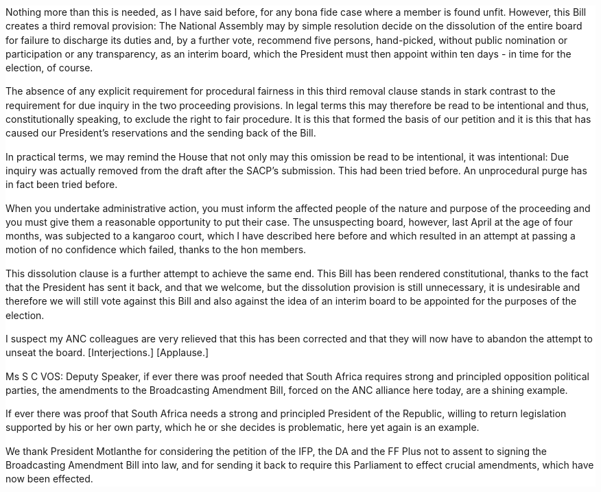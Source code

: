 Nothing more than this is needed, as I have said before, for any bona fide
case where a member is found unfit. However, this Bill creates a third
removal provision: The National Assembly may by simple resolution decide on
the dissolution of the entire board for failure to discharge its duties
and, by a further vote, recommend five persons, hand-picked, without public
nomination or participation or any transparency, as an interim board, which
the President must then appoint within ten days - in time for the election,
of course.

The absence of any explicit requirement for procedural fairness in this
third removal clause stands in stark contrast to the requirement for due
inquiry in the two proceeding provisions. In legal terms this may therefore
be read to be intentional and thus, constitutionally speaking, to exclude
the right to fair procedure. It is this that formed the basis of our
petition and it is this that has caused our President’s reservations and
the sending back of the Bill.

In practical terms, we may remind the House that not only may this omission
be read to be intentional, it was intentional: Due inquiry was actually
removed from the draft after the SACP’s submission. This had been tried
before. An unprocedural purge has in fact been tried before.

When you undertake administrative action, you must inform the affected
people of the nature and purpose of the proceeding and you must give them a
reasonable opportunity to put their case. The unsuspecting board, however,
last April at the age of four months, was subjected to a kangaroo court,
which I have described here before and which resulted in an attempt at
passing a motion of no confidence which failed, thanks to the hon members.

This dissolution clause is a further attempt to achieve the same end. This
Bill has been rendered constitutional, thanks to the fact that the
President has sent it back, and that we welcome, but the dissolution
provision is still unnecessary, it is undesirable and therefore we will
still vote against this Bill and also against the idea of an interim board
to be appointed for the purposes of the election.

I suspect my ANC colleagues are very relieved that this has been corrected
and that they will now have to abandon the attempt to unseat the board.
[Interjections.] [Applause.]

Ms S C VOS: Deputy Speaker, if ever there was proof needed that South
Africa requires strong and principled opposition political parties, the
amendments to the Broadcasting Amendment Bill, forced on the ANC alliance
here today, are a shining example.

If ever there was proof that South Africa needs a strong and principled
President of the Republic, willing to return legislation supported by his
or her own party, which he or she decides is problematic, here yet again is
an example.

We thank President Motlanthe for considering the petition of the IFP, the
DA and the FF Plus not to assent to signing the Broadcasting Amendment Bill
into law, and for sending it back to require this Parliament to effect
crucial amendments, which have now been effected.
